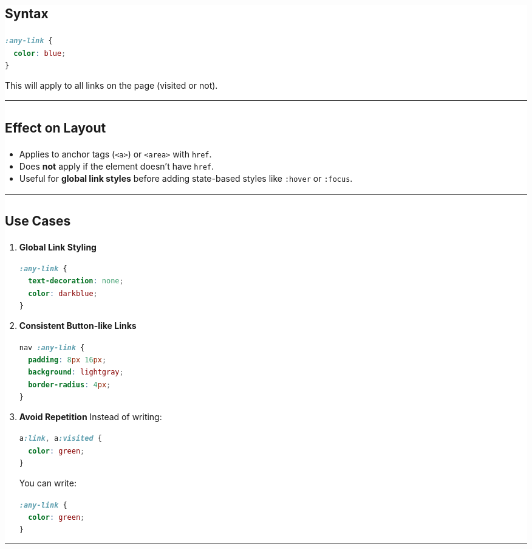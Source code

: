 ## Syntax

```css
:any-link {
  color: blue;
}
```

This will apply to all links on the page (visited or not).

---

## Effect on Layout

* Applies to anchor tags (`<a>`) or `<area>` with `href`.
* Does **not** apply if the element doesn’t have `href`.
* Useful for **global link styles** before adding state-based styles like `:hover` or `:focus`.

---

## Use Cases

1. **Global Link Styling**

   ```css
   :any-link {
     text-decoration: none;
     color: darkblue;
   }
   ```

2. **Consistent Button-like Links**

   ```css
   nav :any-link {
     padding: 8px 16px;
     background: lightgray;
     border-radius: 4px;
   }
   ```

3. **Avoid Repetition**
   Instead of writing:

   ```css
   a:link, a:visited {
     color: green;
   }
   ```

   You can write:

   ```css
   :any-link {
     color: green;
   }
   ```

---